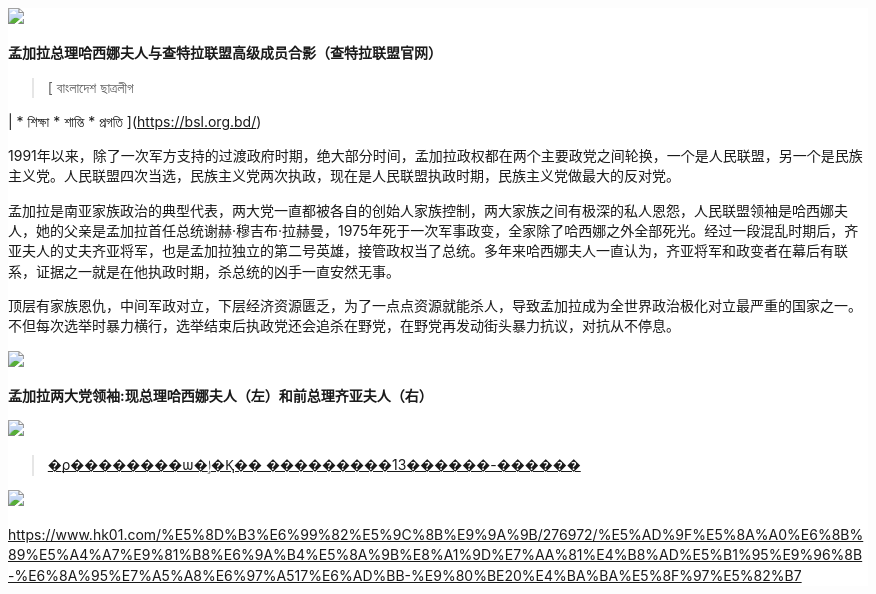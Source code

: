 




![](/images/btnews/btnews/0301_0400/0376/4aef91e2-c28f-4de1-95f1-109d7a8e29b7.webp)



**孟加拉总理哈西娜夫人与查特拉联盟高级成员合影（查特拉联盟官网）**


> [ বাংলাদেশ ছাত্রলীগ 
 
 | * শিক্ষা * শান্তি * প্রগতি ](https://bsl.org.bd/)






1991年以来，除了一次军方支持的过渡政府时期，绝大部分时间，孟加拉政权都在两个主要政党之间轮换，一个是人民联盟，另一个是民族主义党。人民联盟四次当选，民族主义党两次执政，现在是人民联盟执政时期，民族主义党做最大的反对党。





孟加拉是南亚家族政治的典型代表，两大党一直都被各自的创始人家族控制，两大家族之间有极深的私人恩怨，人民联盟领袖是哈西娜夫人，她的父亲是孟加拉首任总统谢赫·穆吉布·拉赫曼，1975年死于一次军事政变，全家除了哈西娜之外全部死光。经过一段混乱时期后，齐亚夫人的丈夫齐亚将军，也是孟加拉独立的第二号英雄，接管政权当了总统。多年来哈西娜夫人一直认为，齐亚将军和政变者在幕后有联系，证据之一就是在他执政时期，杀总统的凶手一直安然无事。





顶层有家族恩仇，中间军政对立，下层经济资源匮乏，为了一点点资源就能杀人，导致孟加拉成为全世界政治极化对立最严重的国家之一。不但每次选举时暴力横行，选举结束后执政党还会追杀在野党，在野党再发动街头暴力抗议，对抗从不停息。







![](/images/btnews/btnews/0301_0400/0376/d94d7e0c-43d5-4858-99f7-09036e9e4bcb.webp)

**孟加拉两大党领袖:现总理哈西娜夫人（左）和前总理齐亚夫人（右）**



![](/images/btnews/btnews/0301_0400/0376/4fb9a239-bfaa-4f43-be1d-2d6e98735f37.webp)




> [�ϼ��������ѡ�ٳ�Ⱪ�� ���������13������-������](https://www.chinanews.com.cn/gj/2014/01-06/5698780.shtml)




![](/images/btnews/btnews/0301_0400/0376/8101bd21-db87-4752-8975-0448fd354e2f.webp)



https://www.hk01.com/%E5%8D%B3%E6%99%82%E5%9C%8B%E9%9A%9B/276972/%E5%AD%9F%E5%8A%A0%E6%8B%89%E5%A4%A7%E9%81%B8%E6%9A%B4%E5%8A%9B%E8%A1%9D%E7%AA%81%E4%B8%AD%E5%B1%95%E9%96%8B-%E6%8A%95%E7%A5%A8%E6%97%A517%E6%AD%BB-%E9%80%BE20%E4%BA%BA%E5%8F%97%E5%82%B7
